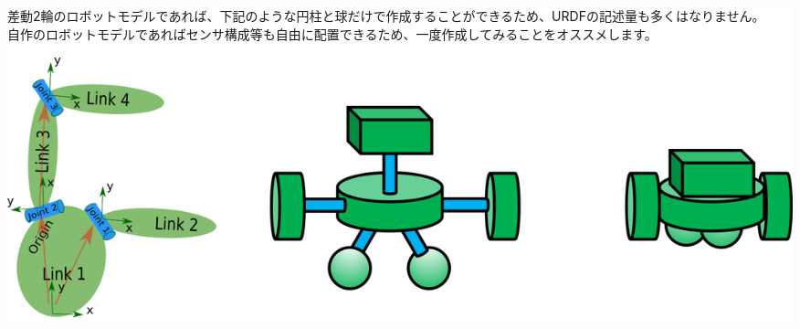 差動2輪のロボットモデルであれば、下記のような円柱と球だけで作成することができるため、URDFの記述量も多くはなりません。  
自作のロボットモデルであればセンサ構成等も自由に配置できるため、一度作成してみることをオススメします。

![](./img/gazebo/urdf.png)